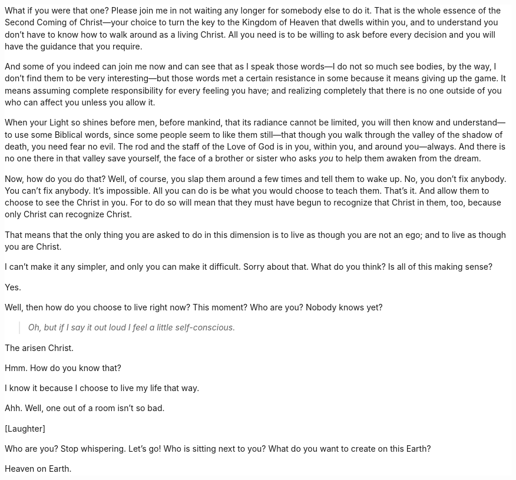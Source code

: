 What if you were that one? Please join me in not waiting any longer for
somebody else to do it. That is the whole essence of the Second Coming
of Christ—your choice to turn the key to the Kingdom of Heaven that
dwells within you, and to understand you don’t have to know how to walk
around as a living Christ. All you need is to be willing to ask before
every decision and you will have the guidance that you require.

And some of you indeed can join me now and can see that as I speak those
words—I do not so much see bodies, by the way, I don’t find them to be
very interesting—but those words met a certain resistance in some
because it means giving up the game. It means assuming complete
responsibility for every feeling you have; and realizing completely that
there is no one outside of you who can affect you unless you allow it.

When your Light so shines before men, before mankind, that its radiance
cannot be limited, you will then know and understand—to use some
Biblical words, since some people seem to like them still—that though
you walk through the valley of the shadow of death, you need fear no
evil. The rod and the staff of the Love of God is in you, within you,
and around you—always. And there is no one there in that valley save
yourself, the face of a brother or sister who asks *you* to help them
awaken from the dream.

Now, how do you do that? Well, of course, you slap them around a few
times and tell them to wake up. No, you don’t fix anybody. You can’t fix
anybody. It’s impossible. All you can do is be what you would choose to
teach them. That’s it. And allow them to choose to see the Christ in
you. For to do so will mean that they must have begun to recognize that
Christ in them, too, because only Christ can recognize Christ.

That means that the only thing you are asked to do in this dimension is
to live as though you are not an ego; and to live as though you are
Christ.

I can’t make it any simpler, and only you can make it difficult. Sorry
about that. What do you think? Is all of this making sense?

Yes.

Well, then how do you choose to live right now? This moment? Who are
you? Nobody knows yet?

> *Oh, but if I say it out loud I feel a little self-conscious.*

The arisen Christ.

Hmm. How do you know that?

I know it because I choose to live my life that way.

Ahh. Well, one out of a room isn’t so bad.

\[Laughter\]

Who are you? Stop whispering. Let’s go! Who is sitting next to you? What
do you want to create on this Earth?

Heaven on Earth.
